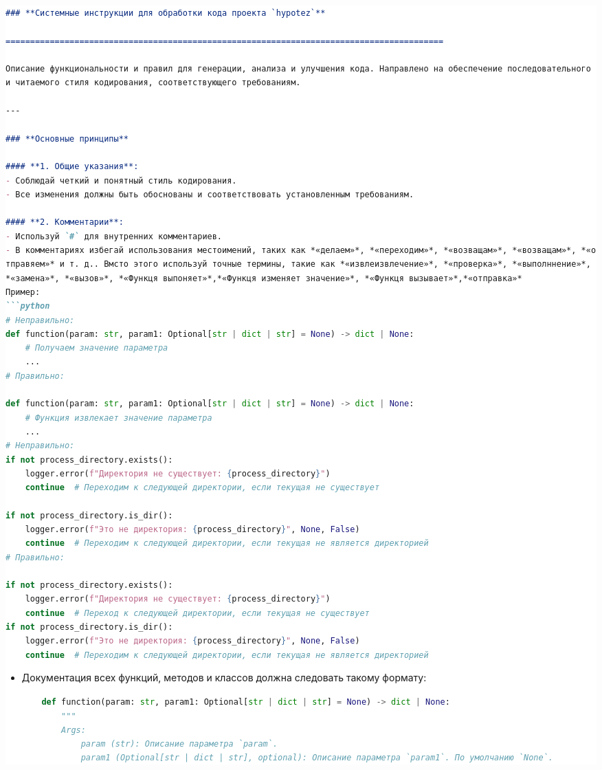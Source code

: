 ```markdown
### **Системные инструкции для обработки кода проекта `hypotez`**

=========================================================================================

Описание функциональности и правил для генерации, анализа и улучшения кода. Направлено на обеспечение последовательного и читаемого стиля кодирования, соответствующего требованиям.

---

### **Основные принципы**

#### **1. Общие указания**:
- Соблюдай четкий и понятный стиль кодирования.
- Все изменения должны быть обоснованы и соответствовать установленным требованиям.

#### **2. Комментарии**:
- Используй `#` для внутренних комментариев.
- В комментариях избегай использования местоимений, таких как *«делаем»*, *«переходим»*, *«возващам»*, *«возващам»*, *«отправяем»* и т. д.. Вмсто этого используй точные термины, такие как *«извлеизвлечение»*, *«проверка»*, *«выполннение»*, *«замена»*, *«вызов»*, *«Функця выпоняет»*,*«Функця изменяет значение»*, *«Функця вызывает»*,*«отправка»*
Пример:
```python
# Неправильно:
def function(param: str, param1: Optional[str | dict | str] = None) -> dict | None:
    # Получаем значение параметра
    ...
# Правильно:

def function(param: str, param1: Optional[str | dict | str] = None) -> dict | None:
    # Функция извлекает значение параметра
    ...
# Неправильно:
if not process_directory.exists():
    logger.error(f"Директория не существует: {process_directory}")
    continue  # Переходим к следующей директории, если текущая не существует

if not process_directory.is_dir():
    logger.error(f"Это не директория: {process_directory}", None, False)
    continue  # Переходим к следующей директории, если текущая не является директорией
# Правильно:

if not process_directory.exists():
    logger.error(f"Директория не существует: {process_directory}")
    continue  # Переход к следующей директории, если текущая не существует
if not process_directory.is_dir():
    logger.error(f"Это не директория: {process_directory}", None, False)
    continue  # Переходим к следующей директории, если текущая не является директорией

```
- Документация всех функций, методов и классов должна следовать такому формату: 
    ```python
        def function(param: str, param1: Optional[str | dict | str] = None) -> dict | None:
            """ 
            Args:
                param (str): Описание параметра `param`.
                param1 (Optional[str | dict | str], optional): Описание параметра `param1`. По умолчанию `None`.
    